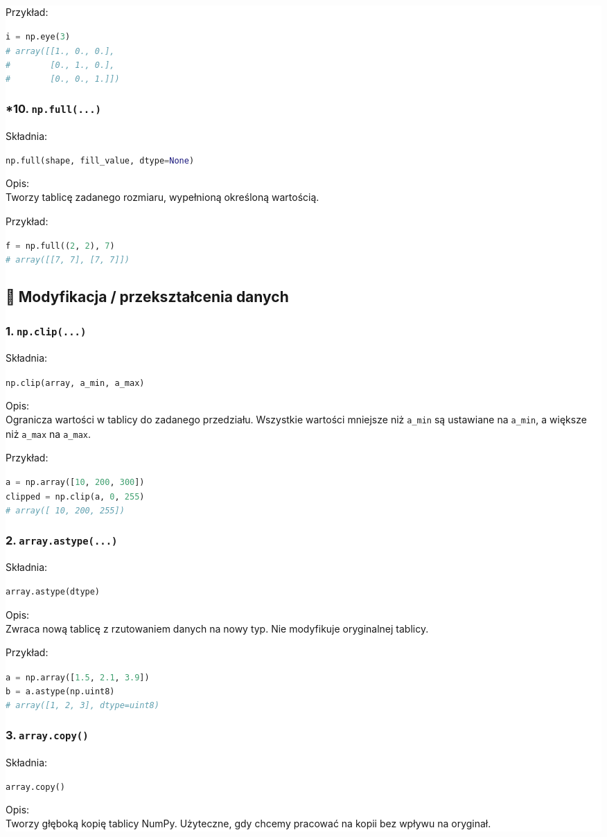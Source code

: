 Przykład:
```py
i = np.eye(3)
# array([[1., 0., 0.],
#        [0., 1., 0.],
#        [0., 0., 1.]])
```
### *10. `np.full(...)`
Składnia:
```py
np.full(shape, fill_value, dtype=None)
```
Opis:\
Tworzy tablicę zadanego rozmiaru, wypełnioną określoną wartością.

Przykład:
```py
f = np.full((2, 2), 7)
# array([[7, 7], [7, 7]])
```

## 🔧 Modyfikacja / przekształcenia danych
### 1. `np.clip(...)`
Składnia:
```py
np.clip(array, a_min, a_max)
```
Opis:\
Ogranicza wartości w tablicy do zadanego przedziału. Wszystkie wartości mniejsze niż `a_min` są ustawiane na `a_min`, a większe niż `a_max` na `a_max`.

Przykład:
```py
a = np.array([10, 200, 300])
clipped = np.clip(a, 0, 255)
# array([ 10, 200, 255])
```
### 2. `array.astype(...)`
Składnia:
```py
array.astype(dtype)
```
Opis:\
Zwraca nową tablicę z rzutowaniem danych na nowy typ. Nie modyfikuje oryginalnej tablicy.

Przykład:
```py
a = np.array([1.5, 2.1, 3.9])
b = a.astype(np.uint8)
# array([1, 2, 3], dtype=uint8)
```
### 3. `array.copy()`
Składnia:
```py
array.copy()
```
Opis:\
Tworzy głęboką kopię tablicy NumPy. Użyteczne, gdy chcemy pracować na kopii bez wpływu na oryginał.

